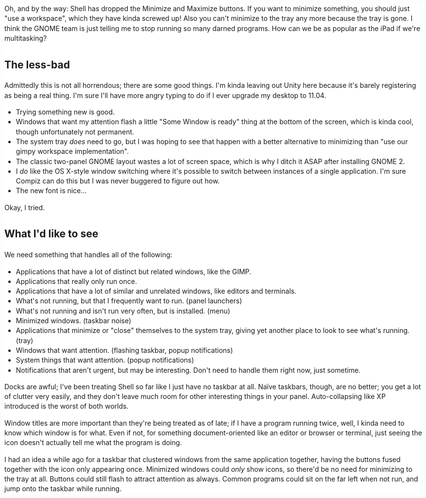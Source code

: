 Oh, and by the way: Shell has dropped the Minimize and Maximize buttons.  If you want to minimize something, you should just "use a workspace", which they have kinda screwed up!  Also you can't minimize to the tray any more because the tray is gone.  I think the GNOME team is just telling me to stop running so many darned programs.  How can we be as popular as the iPad if we're multitasking?

## The less-bad

Admittedly this is not all horrendous; there are some good things.  I'm kinda leaving out Unity here because it's barely registering as being a real thing.  I'm sure I'll have more angry typing to do if I ever upgrade my desktop to 11.04.

* Trying something new is good.
* Windows that want my attention flash a little "Some Window is ready" thing at the bottom of the screen, which is kinda cool, though unfortunately not permanent.
* The system tray _does_ need to go, but I was hoping to see that happen with a better alternative to minimizing than "use our gimpy workspace implementation".
* The classic two-panel GNOME layout wastes a lot of screen space, which is why I ditch it ASAP after installing GNOME 2.
* I _do_ like the OS X-style window switching where it's possible to switch between instances of a single application.  I'm sure Compiz can do this but I was never buggered to figure out how.
* The new font is nice...

Okay, I tried.

## What I'd like to see

We need something that handles all of the following:

* Applications that have a lot of distinct but related windows, like the GIMP.
* Applications that really only run once.
* Applications that have a lot of similar and unrelated windows, like editors and terminals.
* What's not running, but that I frequently want to run.  (panel launchers)
* What's not running and isn't run very often, but is installed.  (menu)
* Minimized windows.  (taskbar noise)
* Applications that minimize or "close" themselves to the system tray, giving yet another place to look to see what's running.  (tray)
* Windows that want attention.  (flashing taskbar, popup notifications)
* System things that want attention.  (popup notifications)
* Notifications that aren't urgent, but may be interesting.  Don't need to handle them right now, just sometime.

Docks are awful; I've been treating Shell so far like I just have no taskbar at all.  Naïve taskbars, though, are no better; you get a lot of clutter very easily, and they don't leave much room for other interesting things in your panel.  Auto-collapsing like XP introduced is the worst of both worlds.

Window titles are more important than they're being treated as of late; if I have a program running twice, well, I kinda need to know which window is for what.  Even if not, for something document-oriented like an editor or browser or terminal, just seeing the icon doesn't actually tell me what the program is doing.

I had an idea a while ago for a taskbar that clustered windows from the same application together, having the buttons fused together with the icon only appearing once.  Minimized windows could _only_ show icons, so there'd be no need for minimizing to the tray at all.  Buttons could still flash to attract attention as always.  Common programs could sit on the far left when not run, and jump onto the taskbar while running.
